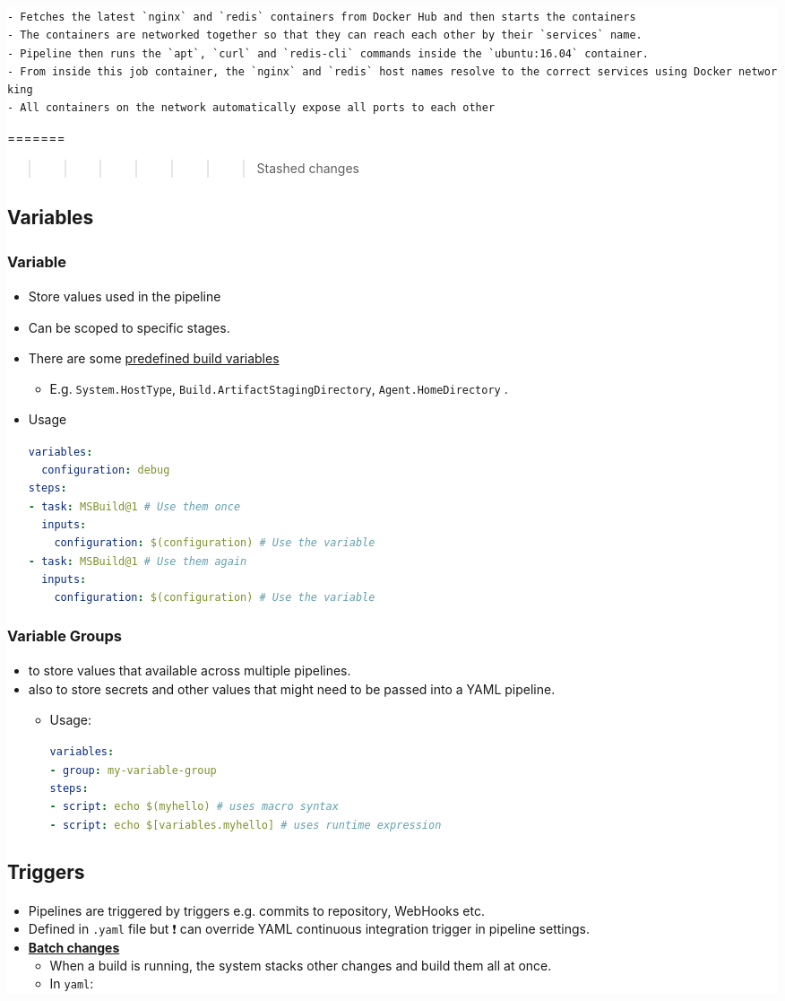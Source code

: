     - Fetches the latest `nginx` and `redis` containers from Docker Hub and then starts the containers
    - The containers are networked together so that they can reach each other by their `services` name.
    - Pipeline then runs the `apt`, `curl` and `redis-cli` commands inside the `ubuntu:16.04` container.
    - From inside this job container, the `nginx` and `redis` host names resolve to the correct services using Docker networking
    - All containers on the network automatically expose all ports to each other

=======
>>>>>>> Stashed changes
## Variables

### Variable

- Store values used in the pipeline
- Can be scoped to specific stages.
- There are some [predefined build variables](https://docs.microsoft.com/en-us/azure/devops/pipelines/build/variables?view=azure-devops&tabs=yaml)
  - E.g. `System.HostType`, `Build.ArtifactStagingDirectory`, `Agent.HomeDirectory` .
- Usage

  ```yaml
  variables:
    configuration: debug
  steps:
  - task: MSBuild@1 # Use them once
    inputs:
      configuration: $(configuration) # Use the variable
  - task: MSBuild@1 # Use them again
    inputs:
      configuration: $(configuration) # Use the variable
  ```

### Variable Groups

- to store values that available across multiple pipelines.
- also to store secrets and other values that might need to be passed into a YAML pipeline.
  - Usage:

    ```yaml
    variables:
    - group: my-variable-group
    steps:
    - script: echo $(myhello) # uses macro syntax
    - script: echo $[variables.myhello] # uses runtime expression
    ```

## Triggers

- Pipelines are triggered by triggers e.g. commits to repository, WebHooks etc.
- Defined in `.yaml` file but ❗ can override YAML continuous integration trigger in pipeline settings.
- **[Batch changes](https://github.com/microsoft/azuredevopslabs/blob/master/labs/vsts/continuousintegration/readme.md)**
  - When a build is running, the system stacks other changes and build them all at once.
  - In `yaml`:
